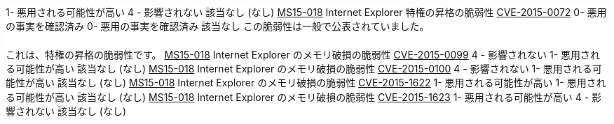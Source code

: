 <td style="border:1px solid black;">1- 悪用される可能性が高い</td>
<td style="border:1px solid black;">4 - 影響されない</td>
<td style="border:1px solid black;">該当なし</td>
<td style="border:1px solid black;">(なし)</td>
</tr>
<tr class="even">
<td style="border:1px solid black;"><a href="http://go.microsoft.com/fwlink/?linkid=526452">MS15-018</a></td>
<td style="border:1px solid black;">Internet Explorer 特権の昇格の脆弱性</td>
<td style="border:1px solid black;"><a href="http://www.cve.mitre.org/cgi-bin/cvename.cgi?name=cve-2015-0072">CVE-2015-0072</a></td>
<td style="border:1px solid black;">0- 悪用の事実を確認済み</td>
<td style="border:1px solid black;">0- 悪用の事実を確認済み</td>
<td style="border:1px solid black;">該当なし</td>
<td style="border:1px solid black;">この脆弱性は一般で公表されていました。<br />
<br />
これは、特権の昇格の脆弱性です。</td>
</tr>
<tr class="odd">
<td style="border:1px solid black;"><a href="http://go.microsoft.com/fwlink/?linkid=526452">MS15-018</a></td>
<td style="border:1px solid black;">Internet Explorer のメモリ破損の脆弱性</td>
<td style="border:1px solid black;"><a href="http://www.cve.mitre.org/cgi-bin/cvename.cgi?name=cve-2015-0099">CVE-2015-0099</a></td>
<td style="border:1px solid black;">4 - 影響されない</td>
<td style="border:1px solid black;">1- 悪用される可能性が高い</td>
<td style="border:1px solid black;">該当なし</td>
<td style="border:1px solid black;">(なし)</td>
</tr>
<tr class="even">
<td style="border:1px solid black;"><a href="http://go.microsoft.com/fwlink/?linkid=526452">MS15-018</a></td>
<td style="border:1px solid black;">Internet Explorer のメモリ破損の脆弱性</td>
<td style="border:1px solid black;"><a href="http://www.cve.mitre.org/cgi-bin/cvename.cgi?name=cve-2015-0100">CVE-2015-0100</a></td>
<td style="border:1px solid black;">4 - 影響されない</td>
<td style="border:1px solid black;">1- 悪用される可能性が高い</td>
<td style="border:1px solid black;">該当なし</td>
<td style="border:1px solid black;">(なし)</td>
</tr>
<tr class="odd">
<td style="border:1px solid black;"><a href="http://go.microsoft.com/fwlink/?linkid=526452">MS15-018</a></td>
<td style="border:1px solid black;">Internet Explorer のメモリ破損の脆弱性</td>
<td style="border:1px solid black;"><a href="http://www.cve.mitre.org/cgi-bin/cvename.cgi?name=cve-2015-1622">CVE-2015-1622</a></td>
<td style="border:1px solid black;">1- 悪用される可能性が高い</td>
<td style="border:1px solid black;">1- 悪用される可能性が高い</td>
<td style="border:1px solid black;">該当なし</td>
<td style="border:1px solid black;">(なし)</td>
</tr>
<tr class="even">
<td style="border:1px solid black;"><a href="http://go.microsoft.com/fwlink/?linkid=526452">MS15-018</a></td>
<td style="border:1px solid black;">Internet Explorer のメモリ破損の脆弱性</td>
<td style="border:1px solid black;"><a href="http://www.cve.mitre.org/cgi-bin/cvename.cgi?name=cve-2015-1623">CVE-2015-1623</a></td>
<td style="border:1px solid black;">1- 悪用される可能性が高い</td>
<td style="border:1px solid black;">4 - 影響されない</td>
<td style="border:1px solid black;">該当なし</td>
<td style="border:1px solid black;">(なし)</td>
</tr>
<tr class="odd">